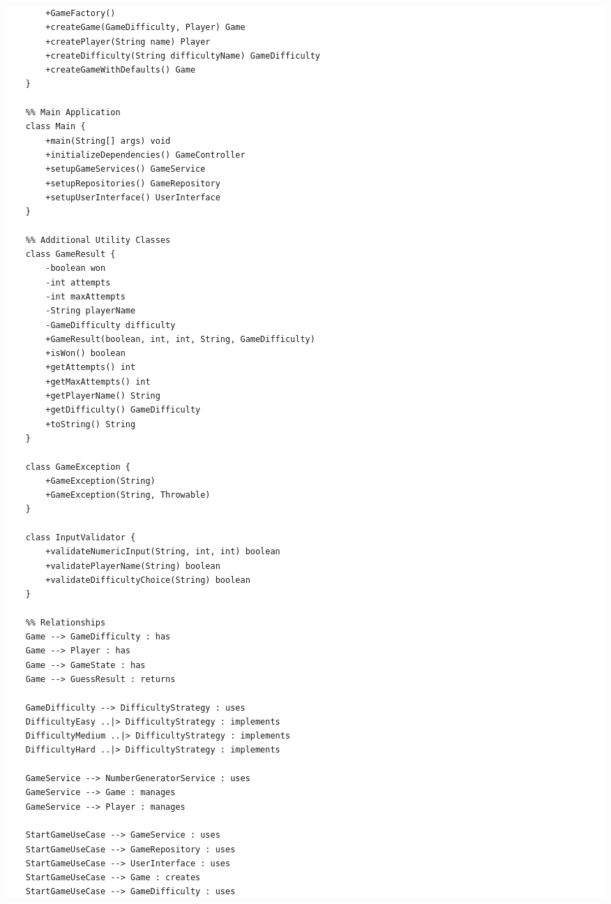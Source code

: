 ```mermaid
        +GameFactory()
        +createGame(GameDifficulty, Player) Game
        +createPlayer(String name) Player
        +createDifficulty(String difficultyName) GameDifficulty
        +createGameWithDefaults() Game
    }

    %% Main Application
    class Main {
        +main(String[] args) void
        +initializeDependencies() GameController
        +setupGameServices() GameService
        +setupRepositories() GameRepository
        +setupUserInterface() UserInterface
    }

    %% Additional Utility Classes
    class GameResult {
        -boolean won
        -int attempts
        -int maxAttempts
        -String playerName
        -GameDifficulty difficulty
        +GameResult(boolean, int, int, String, GameDifficulty)
        +isWon() boolean
        +getAttempts() int
        +getMaxAttempts() int
        +getPlayerName() String
        +getDifficulty() GameDifficulty
        +toString() String
    }

    class GameException {
        +GameException(String)
        +GameException(String, Throwable)
    }

    class InputValidator {
        +validateNumericInput(String, int, int) boolean
        +validatePlayerName(String) boolean
        +validateDifficultyChoice(String) boolean
    }

    %% Relationships
    Game --> GameDifficulty : has
    Game --> Player : has
    Game --> GameState : has
    Game --> GuessResult : returns

    GameDifficulty --> DifficultyStrategy : uses
    DifficultyEasy ..|> DifficultyStrategy : implements
    DifficultyMedium ..|> DifficultyStrategy : implements
    DifficultyHard ..|> DifficultyStrategy : implements

    GameService --> NumberGeneratorService : uses
    GameService --> Game : manages
    GameService --> Player : manages

    StartGameUseCase --> GameService : uses
    StartGameUseCase --> GameRepository : uses
    StartGameUseCase --> UserInterface : uses
    StartGameUseCase --> Game : creates
    StartGameUseCase --> GameDifficulty : uses
```